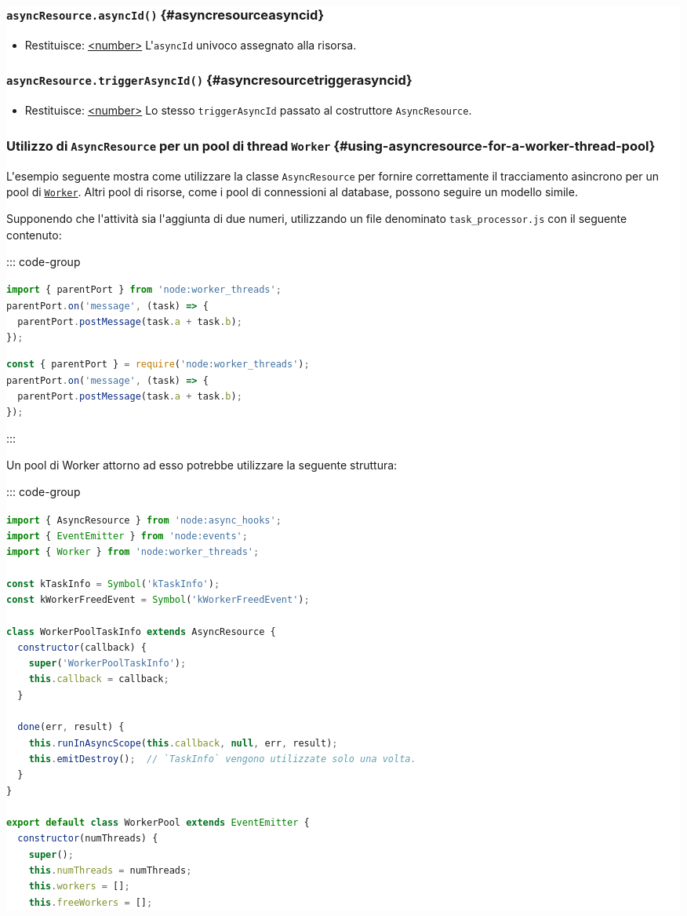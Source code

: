 
### `asyncResource.asyncId()` {#asyncresourceasyncid}

- Restituisce: [\<number\>](https://developer.mozilla.org/en-US/docs/Web/JavaScript/Data_structures#Number_type) L'`asyncId` univoco assegnato alla risorsa.

### `asyncResource.triggerAsyncId()` {#asyncresourcetriggerasyncid}

- Restituisce: [\<number\>](https://developer.mozilla.org/en-US/docs/Web/JavaScript/Data_structures#Number_type) Lo stesso `triggerAsyncId` passato al costruttore `AsyncResource`.

### Utilizzo di `AsyncResource` per un pool di thread `Worker` {#using-asyncresource-for-a-worker-thread-pool}

L'esempio seguente mostra come utilizzare la classe `AsyncResource` per fornire correttamente il tracciamento asincrono per un pool di [`Worker`](/it/nodejs/api/worker_threads#class-worker). Altri pool di risorse, come i pool di connessioni al database, possono seguire un modello simile.

Supponendo che l'attività sia l'aggiunta di due numeri, utilizzando un file denominato `task_processor.js` con il seguente contenuto:

::: code-group
```js [ESM]
import { parentPort } from 'node:worker_threads';
parentPort.on('message', (task) => {
  parentPort.postMessage(task.a + task.b);
});
```

```js [CJS]
const { parentPort } = require('node:worker_threads');
parentPort.on('message', (task) => {
  parentPort.postMessage(task.a + task.b);
});
```
:::

Un pool di Worker attorno ad esso potrebbe utilizzare la seguente struttura:

::: code-group
```js [ESM]
import { AsyncResource } from 'node:async_hooks';
import { EventEmitter } from 'node:events';
import { Worker } from 'node:worker_threads';

const kTaskInfo = Symbol('kTaskInfo');
const kWorkerFreedEvent = Symbol('kWorkerFreedEvent');

class WorkerPoolTaskInfo extends AsyncResource {
  constructor(callback) {
    super('WorkerPoolTaskInfo');
    this.callback = callback;
  }

  done(err, result) {
    this.runInAsyncScope(this.callback, null, err, result);
    this.emitDestroy();  // `TaskInfo` vengono utilizzate solo una volta.
  }
}

export default class WorkerPool extends EventEmitter {
  constructor(numThreads) {
    super();
    this.numThreads = numThreads;
    this.workers = [];
    this.freeWorkers = [];
```